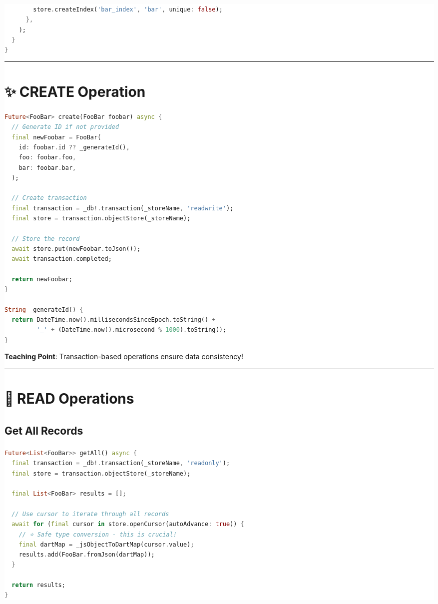 ```dart
        store.createIndex('bar_index', 'bar', unique: false);
      },
    );
  }
}
```

---

# ✨ CREATE Operation

```dart
Future<FooBar> create(FooBar foobar) async {
  // Generate ID if not provided
  final newFoobar = FooBar(
    id: foobar.id ?? _generateId(),
    foo: foobar.foo,
    bar: foobar.bar,
  );

  // Create transaction
  final transaction = _db!.transaction(_storeName, 'readwrite');
  final store = transaction.objectStore(_storeName);

  // Store the record
  await store.put(newFoobar.toJson());
  await transaction.completed;

  return newFoobar;
}

String _generateId() {
  return DateTime.now().millisecondsSinceEpoch.toString() + 
         '_' + (DateTime.now().microsecond % 1000).toString();
}
```

**Teaching Point**: Transaction-based operations ensure data consistency!

---

# 📖 READ Operations

## Get All Records

```dart
Future<List<FooBar>> getAll() async {
  final transaction = _db!.transaction(_storeName, 'readonly');
  final store = transaction.objectStore(_storeName);
  
  final List<FooBar> results = [];
  
  // Use cursor to iterate through all records
  await for (final cursor in store.openCursor(autoAdvance: true)) {
    // ⭐ Safe type conversion - this is crucial!
    final dartMap = _jsObjectToDartMap(cursor.value);
    results.add(FooBar.fromJson(dartMap));
  }
  
  return results;
}
```
